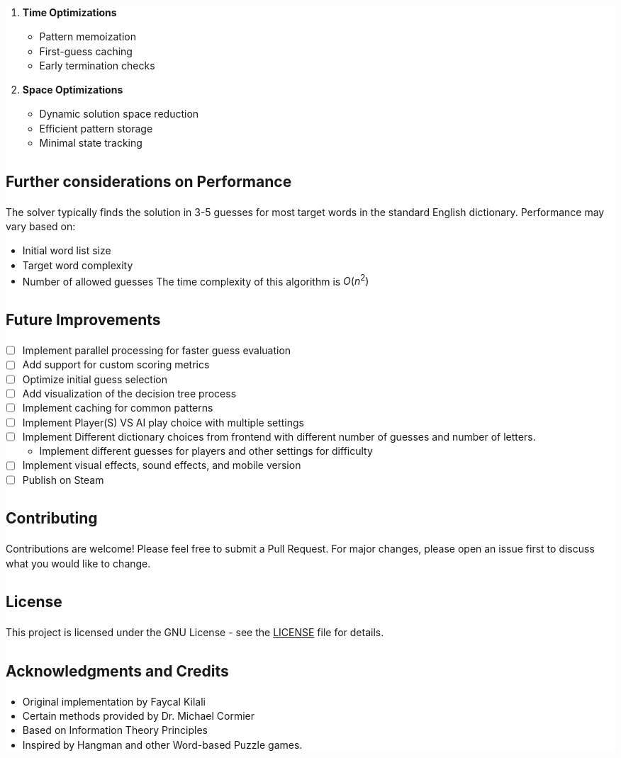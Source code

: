 1. **Time Optimizations**
   - Pattern memoization
   - First-guess caching
   - Early termination checks

2. **Space Optimizations**
   - Dynamic solution space reduction
   - Efficient pattern storage
   - Minimal state tracking


## Further considerations on Performance

The solver typically finds the solution in 3-5 guesses for most target words in the standard English dictionary. Performance may vary based on:
- Initial word list size
- Target word complexity
- Number of allowed guesses
The time complexity of this algorithm is $O(n^2)$

## Future Improvements

- [ ] Implement parallel processing for faster guess evaluation
- [ ] Add support for custom scoring metrics
- [ ] Optimize initial guess selection
- [ ] Add visualization of the decision tree process
- [ ] Implement caching for common patterns
- [ ] Implement Player(S) VS AI play choice with multiple settings
- [ ] Implement Different dictionary choices from frontend with different number of guesses and number of letters.
  - Implement different guesses for players and other settings for difficulty
- [ ] Implement visual effects, sound effects, and mobile version
- [ ] Publish on Steam

## Contributing

Contributions are welcome! Please feel free to submit a Pull Request. For major changes, please open an issue first to discuss what you would like to change.

## License

This project is licensed under the GNU License - see the [LICENSE](LICENSE) file for details.

## Acknowledgments and Credits

- Original implementation by Faycal Kilali
- Certain methods provided by Dr. Michael Cormier
- Based on Information Theory Principles 
- Inspired by Hangman and other Word-based Puzzle games.


